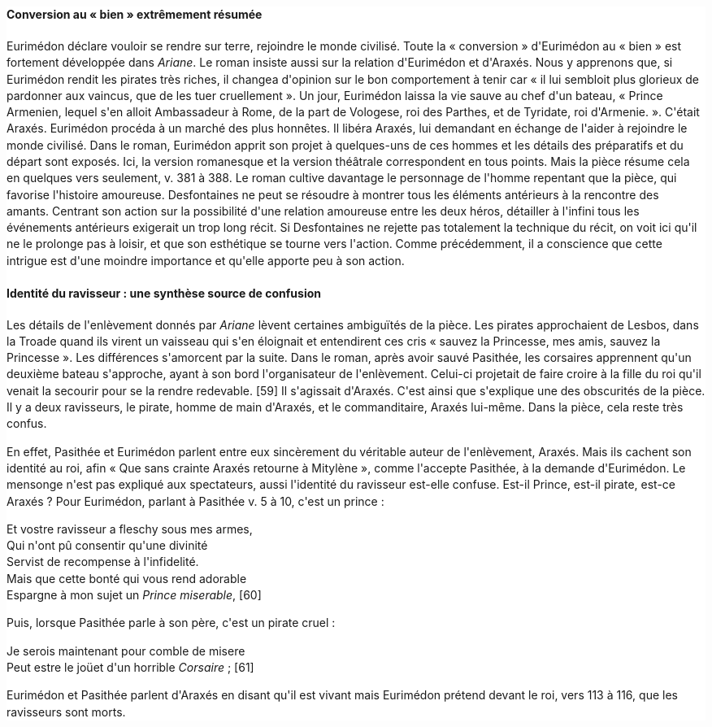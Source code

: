 
#### Conversion au « bien » extrêmement résumée

Eurimédon déclare vouloir se rendre sur terre, rejoindre le monde civilisé. Toute la « conversion » d'Eurimédon au « bien » est fortement développée dans *Ariane*. Le roman insiste aussi sur la relation d'Eurimédon et d'Araxés. Nous y apprenons que, si Eurimédon rendit les pirates très riches, il changea d'opinion sur le bon comportement à tenir car « il lui sembloit plus glorieux de pardonner aux vaincus, que de les tuer cruellement ». Un jour, Eurimédon laissa la vie sauve au chef d'un bateau, « Prince Armenien, lequel s'en alloit Ambassadeur à Rome, de la part de Vologese, roi des Parthes, et de Tyridate, roi d'Armenie. ». C'était Araxés. Eurimédon procéda à un marché des plus honnêtes. Il libéra Araxés, lui demandant en échange de l'aider à rejoindre le monde civilisé. Dans le roman, Eurimédon apprit son projet à quelques-uns de ces hommes et les détails des préparatifs et du départ sont exposés. Ici, la version romanesque et la version théâtrale correspondent en tous points. Mais la pièce résume cela en quelques vers seulement, v. 381 à 388. Le roman cultive davantage le personnage de l'homme repentant que la pièce, qui favorise l'histoire amoureuse. Desfontaines ne peut se résoudre à montrer tous les éléments antérieurs à la rencontre des amants. Centrant son action sur la possibilité d'une relation amoureuse entre les deux héros, détailler à l'infini tous les événements antérieurs exigerait un trop long récit. Si Desfontaines ne rejette pas totalement la technique du récit, on voit ici qu'il ne le prolonge pas à loisir, et que son esthétique se tourne vers l'action. Comme précédemment, il a conscience que cette intrigue est d'une moindre importance et qu'elle apporte peu à son action.


#### Identité du ravisseur : une synthèse source de confusion

Les détails de l'enlèvement donnés par *Ariane* lèvent certaines ambiguïtés de la pièce. Les pirates approchaient de Lesbos, dans la Troade quand ils virent un vaisseau qui s'en éloignait et entendirent ces cris « sauvez la Princesse, mes amis, sauvez la Princesse ». Les différences s'amorcent par la suite. Dans le roman, après avoir sauvé Pasithée, les corsaires apprennent qu'un deuxième bateau s'approche, ayant à son bord l'organisateur de l'enlèvement. Celui-ci projetait de faire croire à la fille du roi qu'il venait la secourir pour se la rendre redevable. [59] Il s'agissait d'Araxés. C'est ainsi que s'explique une des obscurités de la pièce. Il y a deux ravisseurs, le pirate, homme de main d'Araxés, et le commanditaire, Araxés lui-même. Dans la pièce, cela reste très confus.

En effet, Pasithée et Eurimédon parlent entre eux sincèrement du véritable auteur de l'enlèvement, Araxés. Mais ils cachent son identité au roi, afin « Que sans crainte Araxés retourne à Mitylène », comme l'accepte Pasithée, à la demande d'Eurimédon. Le mensonge n'est pas expliqué aux spectateurs, aussi l'identité du ravisseur est-elle confuse. Est-il Prince, est-il pirate, est-ce Araxés ? Pour Eurimédon, parlant à Pasithée v. 5 à 10, c'est un prince :

Et vostre ravisseur a fleschy sous mes armes,  
Qui n'ont pû consentir qu'une divinité  
Servist de recompense à l'infidelité.  
Mais que cette bonté qui vous rend adorable  
Espargne à mon sujet un *Prince miserable*, [60]  

Puis, lorsque Pasithée parle à son père, c'est un pirate cruel :

Je serois maintenant pour comble de misere  
Peut estre le joüet d'un horrible *Corsaire* ; [61]  

Eurimédon et Pasithée parlent d'Araxés en disant qu'il est vivant mais Eurimédon prétend devant le roi, vers 113 à 116, que les ravisseurs sont morts.
